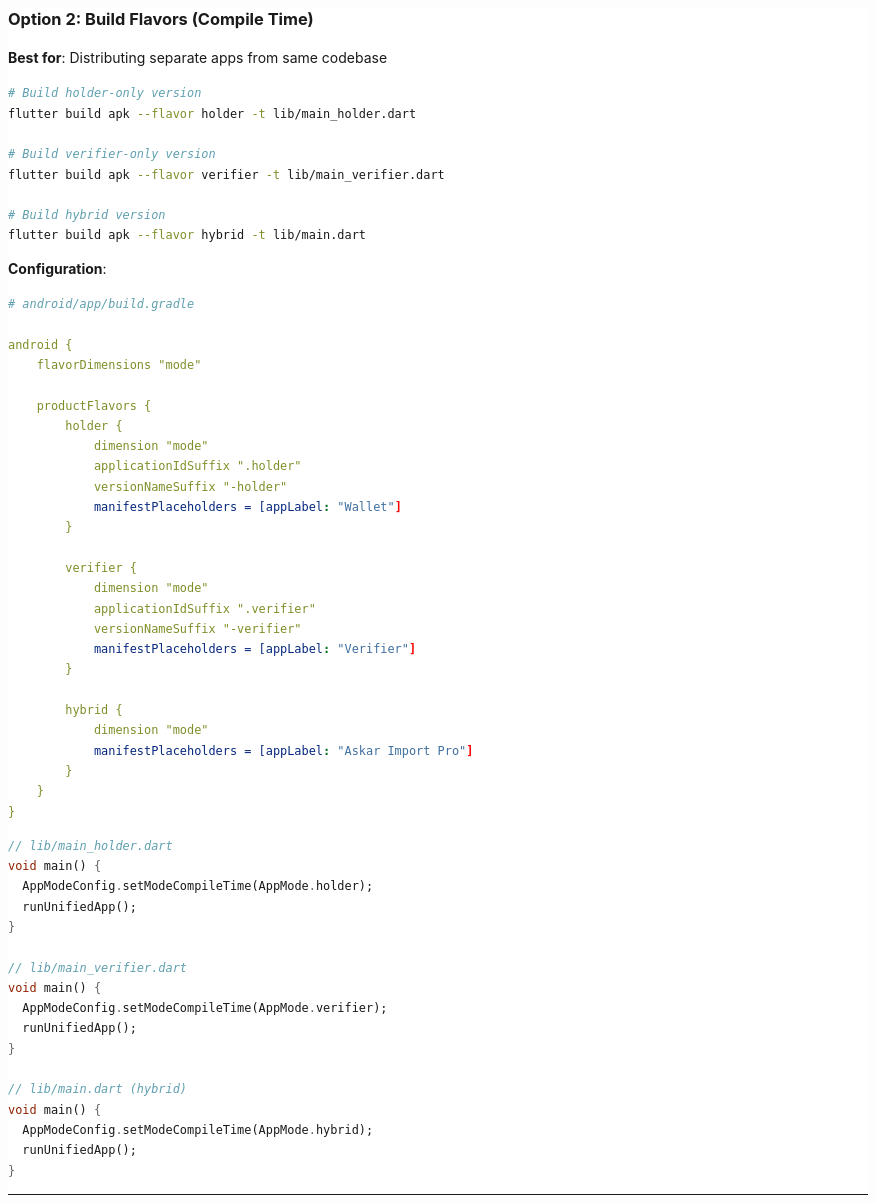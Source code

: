 
### Option 2: Build Flavors (Compile Time)

**Best for**: Distributing separate apps from same codebase

```bash
# Build holder-only version
flutter build apk --flavor holder -t lib/main_holder.dart

# Build verifier-only version
flutter build apk --flavor verifier -t lib/main_verifier.dart

# Build hybrid version
flutter build apk --flavor hybrid -t lib/main.dart
```

**Configuration**:

```yaml
# android/app/build.gradle

android {
    flavorDimensions "mode"
    
    productFlavors {
        holder {
            dimension "mode"
            applicationIdSuffix ".holder"
            versionNameSuffix "-holder"
            manifestPlaceholders = [appLabel: "Wallet"]
        }
        
        verifier {
            dimension "mode"
            applicationIdSuffix ".verifier"
            versionNameSuffix "-verifier"
            manifestPlaceholders = [appLabel: "Verifier"]
        }
        
        hybrid {
            dimension "mode"
            manifestPlaceholders = [appLabel: "Askar Import Pro"]
        }
    }
}
```

```dart
// lib/main_holder.dart
void main() {
  AppModeConfig.setModeCompileTime(AppMode.holder);
  runUnifiedApp();
}

// lib/main_verifier.dart
void main() {
  AppModeConfig.setModeCompileTime(AppMode.verifier);
  runUnifiedApp();
}

// lib/main.dart (hybrid)
void main() {
  AppModeConfig.setModeCompileTime(AppMode.hybrid);
  runUnifiedApp();
}
```

---